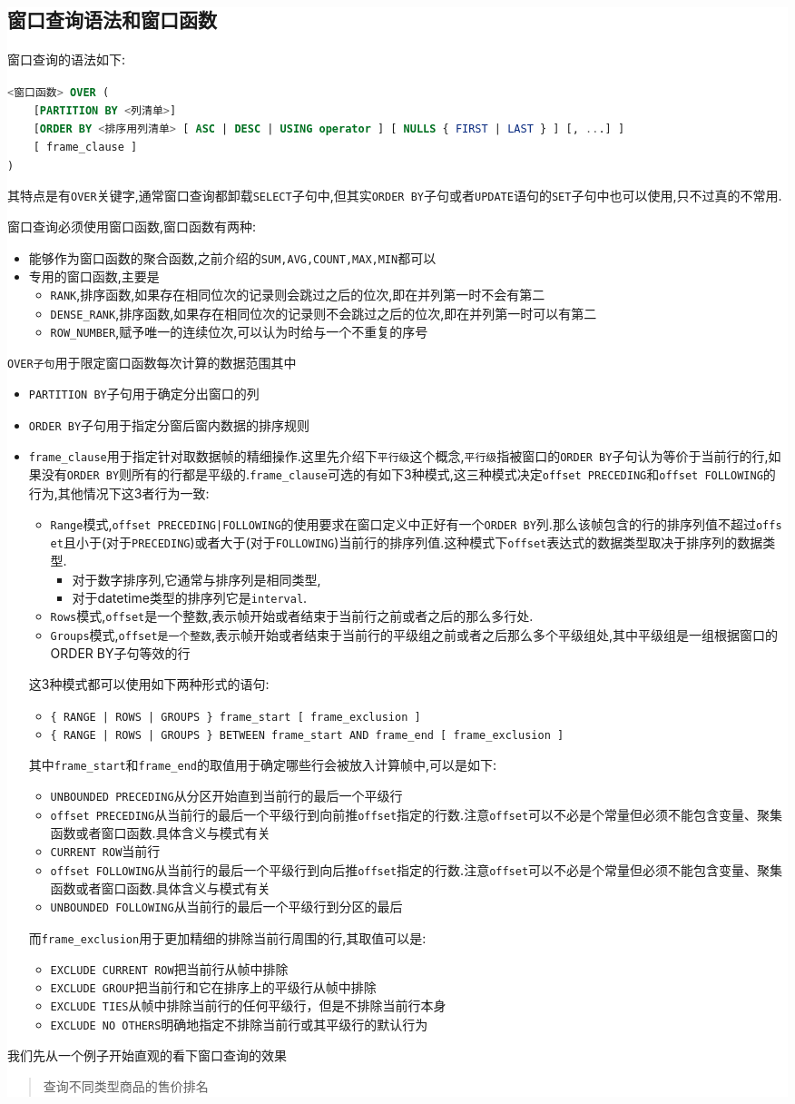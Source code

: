 
## 窗口查询语法和窗口函数

窗口查询的语法如下:

```sql
<窗口函数> OVER (
    [PARTITION BY <列清单>]
    [ORDER BY <排序用列清单> [ ASC | DESC | USING operator ] [ NULLS { FIRST | LAST } ] [, ...] ]
    [ frame_clause ]
)
```

其特点是有`OVER`关键字,通常窗口查询都卸载`SELECT`子句中,但其实`ORDER BY`子句或者`UPDATE`语句的`SET`子句中也可以使用,只不过真的不常用.

窗口查询必须使用窗口函数,窗口函数有两种:

+ 能够作为窗口函数的聚合函数,之前介绍的`SUM,AVG,COUNT,MAX,MIN`都可以
+ 专用的窗口函数,主要是
    + `RANK`,排序函数,如果存在相同位次的记录则会跳过之后的位次,即在并列第一时不会有第二
    + `DENSE_RANK`,排序函数,如果存在相同位次的记录则不会跳过之后的位次,即在并列第一时可以有第二
    + `ROW_NUMBER`,赋予唯一的连续位次,可以认为时给与一个不重复的序号
    
`OVER子句`用于限定窗口函数每次计算的数据范围其中

+ `PARTITION BY`子句用于确定分出窗口的列
+ `ORDER BY`子句用于指定分窗后窗内数据的排序规则
+ `frame_clause`用于指定针对取数据帧的精细操作.这里先介绍下`平行级`这个概念,`平行级`指被窗口的`ORDER BY`子句认为等价于当前行的行,如果没有`ORDER BY`则所有的行都是平级的.`frame_clause`可选的有如下3种模式,这三种模式决定`offset PRECEDING`和`offset FOLLOWING`的行为,其他情况下这3者行为一致:
    + `Range`模式,`offset PRECEDING|FOLLOWING`的使用要求在窗口定义中正好有一个`ORDER BY`列.那么该帧包含的行的排序列值不超过`offset`且小于(对于`PRECEDING`)或者大于(对于`FOLLOWING`)当前行的排序列值.这种模式下`offset`表达式的数据类型取决于排序列的数据类型.
        + 对于数字排序列,它通常与排序列是相同类型,
        + 对于datetime类型的排序列它是`interval`.
    + `Rows`模式,`offset`是一个整数,表示帧开始或者结束于当前行之前或者之后的那么多行处.
    + `Groups`模式,`offset是一个整数`,表示帧开始或者结束于当前行的平级组之前或者之后那么多个平级组处,其中平级组是一组根据窗口的ORDER BY子句等效的行
    
    这3种模式都可以使用如下两种形式的语句:
    
    + `{ RANGE | ROWS | GROUPS } frame_start [ frame_exclusion ]`
    + `{ RANGE | ROWS | GROUPS } BETWEEN frame_start AND frame_end [ frame_exclusion ]`
    
    其中`frame_start`和`frame_end`的取值用于确定哪些行会被放入计算帧中,可以是如下:
    
    + `UNBOUNDED PRECEDING`从分区开始直到当前行的最后一个平级行
    + `offset PRECEDING`从当前行的最后一个平级行到向前推`offset`指定的行数.注意`offset`可以不必是个常量但必须不能包含变量、聚集函数或者窗口函数.具体含义与模式有关
    + `CURRENT ROW`当前行
    + `offset FOLLOWING`从当前行的最后一个平级行到向后推`offset`指定的行数.注意`offset`可以不必是个常量但必须不能包含变量、聚集函数或者窗口函数.具体含义与模式有关
    + `UNBOUNDED FOLLOWING`从当前行的最后一个平级行到分区的最后
    
    而`frame_exclusion`用于更加精细的排除当前行周围的行,其取值可以是:
    
    + `EXCLUDE CURRENT ROW`把当前行从帧中排除
    + `EXCLUDE GROUP`把当前行和它在排序上的平级行从帧中排除
    + `EXCLUDE TIES`从帧中排除当前行的任何平级行，但是不排除当前行本身
    + `EXCLUDE NO OTHERS`明确地指定不排除当前行或其平级行的默认行为

我们先从一个例子开始直观的看下窗口查询的效果
> 查询不同类型商品的售价排名

